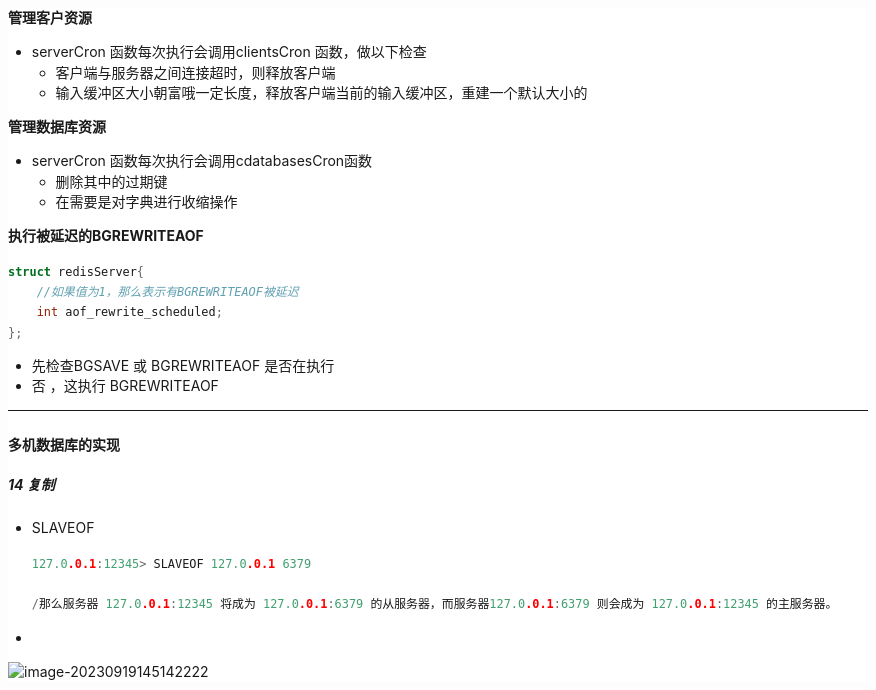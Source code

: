**管理客户资源**

- serverCron 函数每次执行会调用clientsCron 函数，做以下检查
  - 客户端与服务器之间连接超时，则释放客户端
  - 输入缓冲区大小朝富哦一定长度，释放客户端当前的输入缓冲区，重建一个默认大小的

**管理数据库资源**

- serverCron 函数每次执行会调用cdatabasesCron函数
  - 删除其中的过期键
  - 在需要是对字典进行收缩操作

**执行被延迟的BGREWRITEAOF**

```c
struct redisServer{
    //如果值为1，那么表示有BGREWRITEAOF被延迟
    int aof_rewrite_scheduled;
};
```

- 先检查BGSAVE 或 BGREWRITEAOF 是否在执行
- 否 ，这执行 BGREWRITEAOF 

****

##### 

#### 多机数据库的实现

##### 14 复制

- SLAVEOF 

  ```c
  127.0.0.1:12345> SLAVEOF 127.0.0.1 6379
      
  /那么服务器 127.0.0.1:12345 将成为 127.0.0.1:6379 的从服务器，而服务器127.0.0.1:6379 则会成为 127.0.0.1:12345 的主服务器。
  ```

- 

![image-20230919145142222](C:\Users\asus\AppData\Roaming\Typora\typora-user-images\image-20230919145142222.png)









 





